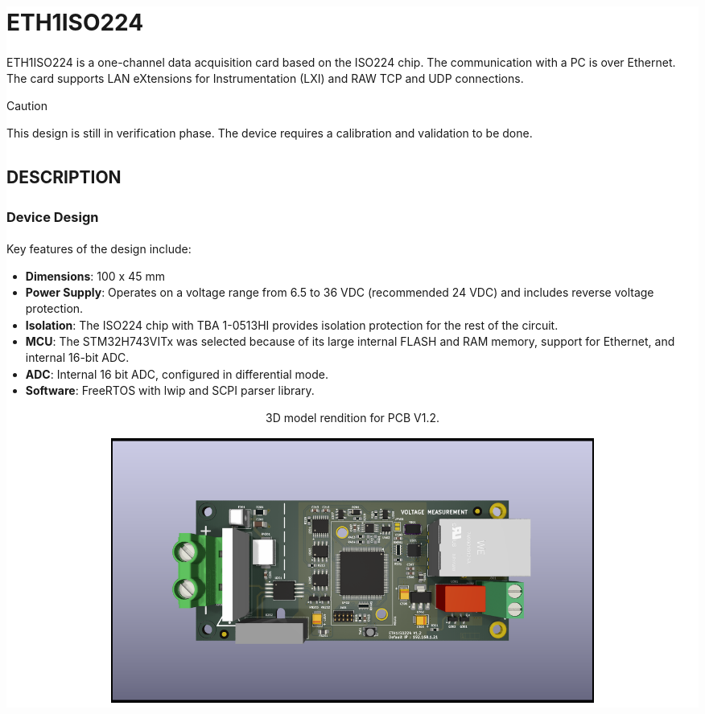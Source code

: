 <h1>ETH1ISO224</h1>

ETH1ISO224 is a one-channel data acquisition card based on the ISO224 chip. The communication with a PC is over Ethernet. The card supports LAN eXtensions for Instrumentation (LXI) and RAW TCP and UDP connections.

> [!CAUTION]
> This design is still in verification phase. The device requires a calibration and validation to be done.

<h2>DESCRIPTION</h2>

<p></p>

<h3>Device Design</h3>

Key features of the design include:

<p></p>

<ul>
    <li><b>Dimensions</b>: 100 x 45 mm</li>
    <li><b>Power Supply</b>: Operates on a voltage range from 6.5 to 36 VDC (recommended 24 VDC) and includes reverse voltage protection.</li>
    <li><b>Isolation</b>: The ISO224 chip with TBA 1-0513HI provides isolation protection for the rest of the circuit.</li>
    <li><b>MCU</b>: The STM32H743VITx was selected because of its large internal FLASH and RAM memory, support for Ethernet, and internal 16-bit ADC.</li>
    <li><b>ADC</b>: Internal 16 bit ADC, configured in differential mode.</li>
    <li><b>Software</b>: FreeRTOS with lwip and SCPI parser library.</li>
</ul>

<p></p>

<p align="center">3D model rendition for PCB V1.2.</p>
<p align="center"><img src="img/ETH1ISO224.png" width="600"></img></p>
